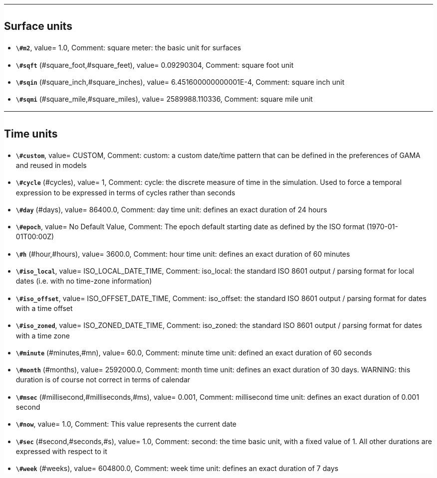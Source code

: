----

## Surface units

* **`\#m2`**, value= 1.0, Comment: square meter: the basic unit for surfaces

* **`\#sqft`** (#square_foot,#square_feet), value= 0.09290304, Comment: square foot unit

* **`\#sqin`** (#square_inch,#square_inches), value= 6.451600000000001E-4, Comment: square inch unit

* **`\#sqmi`** (#square_mile,#square_miles), value= 2589988.110336, Comment: square mile unit
		
----

## Time units

* **`\#custom`**, value= CUSTOM, Comment: custom: a custom date/time pattern that can be defined in the preferences of GAMA and reused in models

* **`\#cycle`** (#cycles), value= 1, Comment: cycle: the discrete measure of time in the simulation. Used to force a temporal expression to be expressed in terms of cycles rather than seconds

* **`\#day`** (#days), value= 86400.0, Comment: day time unit: defines an exact duration of 24 hours

* **`\#epoch`**, value= No Default Value, Comment: The epoch default starting date as defined by the ISO format (1970-01-01T00:00Z)

* **`\#h`** (#hour,#hours), value= 3600.0, Comment: hour time unit: defines an exact duration of 60 minutes

* **`\#iso_local`**, value= ISO_LOCAL_DATE_TIME, Comment: iso_local: the standard ISO 8601 output / parsing format for local dates (i.e. with no time-zone information)

* **`\#iso_offset`**, value= ISO_OFFSET_DATE_TIME, Comment: iso_offset: the standard ISO 8601 output / parsing format for dates with a time offset

* **`\#iso_zoned`**, value= ISO_ZONED_DATE_TIME, Comment: iso_zoned: the standard ISO 8601 output / parsing format for dates with a time zone

* **`\#minute`** (#minutes,#mn), value= 60.0, Comment: minute time unit: defined an exact duration of 60 seconds

* **`\#month`** (#months), value= 2592000.0, Comment: month time unit: defines an exact duration of 30 days. WARNING: this duration is of course not correct in terms of calendar

* **`\#msec`** (#millisecond,#milliseconds,#ms), value= 0.001, Comment: millisecond time unit: defines an exact duration of 0.001 second

* **`\#now`**, value= 1.0, Comment: This value represents the current date

* **`\#sec`** (#second,#seconds,#s), value= 1.0, Comment: second: the time basic unit, with a fixed value of 1. All other durations are expressed with respect to it

* **`\#week`** (#weeks), value= 604800.0, Comment: week time unit: defines an exact duration of 7 days
